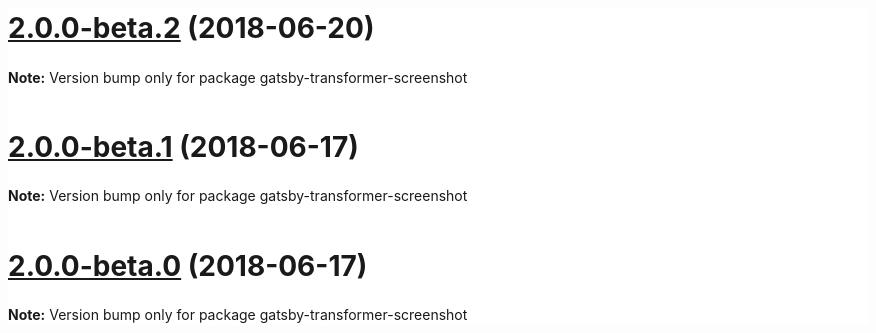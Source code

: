 <a name="2.0.0-beta.2"></a>

# [2.0.0-beta.2](https://github.com/gatsbyjs/gatsby/compare/gatsby-transformer-screenshot@2.0.0-beta.1...gatsby-transformer-screenshot@2.0.0-beta.2) (2018-06-20)

**Note:** Version bump only for package gatsby-transformer-screenshot

<a name="2.0.0-beta.1"></a>

# [2.0.0-beta.1](https://github.com/gatsbyjs/gatsby/compare/gatsby-transformer-screenshot@2.0.0-beta.0...gatsby-transformer-screenshot@2.0.0-beta.1) (2018-06-17)

**Note:** Version bump only for package gatsby-transformer-screenshot

<a name="2.0.0-beta.0"></a>

# [2.0.0-beta.0](https://github.com/gatsbyjs/gatsby/compare/gatsby-transformer-screenshot@1.0.7...gatsby-transformer-screenshot@2.0.0-beta.0) (2018-06-17)

**Note:** Version bump only for package gatsby-transformer-screenshot
